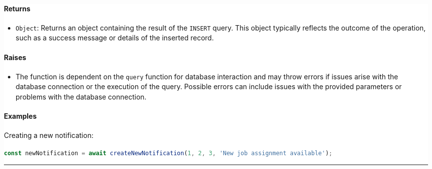 #### Returns
- `Object`: Returns an object containing the result of the `INSERT` query. This object typically reflects the outcome of the operation, such as a success message or details of the inserted record.

#### Raises
- The function is dependent on the `query` function for database interaction and may throw errors if issues arise with the database connection or the execution of the query. Possible errors can include issues with the provided parameters or problems with the database connection.

#### Examples
Creating a new notification:
```javascript
const newNotification = await createNewNotification(1, 2, 3, 'New job assignment available');
```

---

